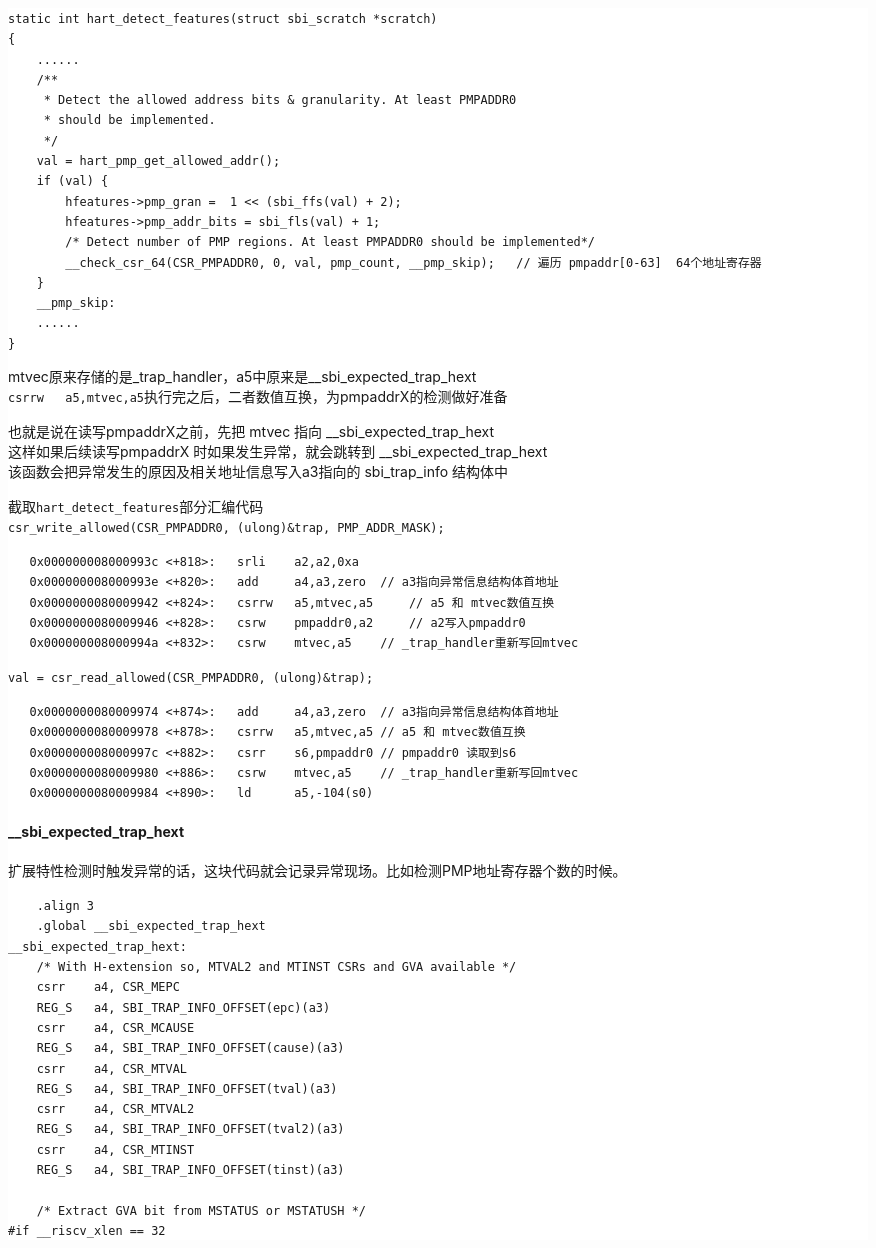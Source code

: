 ```
static int hart_detect_features(struct sbi_scratch *scratch) 
{
	......
	/**
	 * Detect the allowed address bits & granularity. At least PMPADDR0
	 * should be implemented.
	 */
	val = hart_pmp_get_allowed_addr();
	if (val) {
		hfeatures->pmp_gran =  1 << (sbi_ffs(val) + 2);
		hfeatures->pmp_addr_bits = sbi_fls(val) + 1;
		/* Detect number of PMP regions. At least PMPADDR0 should be implemented*/
		__check_csr_64(CSR_PMPADDR0, 0, val, pmp_count, __pmp_skip);   // 遍历 pmpaddr[0-63]  64个地址寄存器
	}
	__pmp_skip:
	......
}
```

mtvec原来存储的是_trap_handler，a5中原来是__sbi_expected_trap_hext     
`csrrw   a5,mtvec,a5`执行完之后，二者数值互换，为pmpaddrX的检测做好准备

也就是说在读写pmpaddrX之前，先把 mtvec 指向 __sbi_expected_trap_hext  
这样如果后续读写pmpaddrX 时如果发生异常，就会跳转到 __sbi_expected_trap_hext  
该函数会把异常发生的原因及相关地址信息写入a3指向的 sbi_trap_info 结构体中  

截取`hart_detect_features`部分汇编代码  
`csr_write_allowed(CSR_PMPADDR0, (ulong)&trap, PMP_ADDR_MASK);`  
```
   0x000000008000993c <+818>:   srli    a2,a2,0xa
   0x000000008000993e <+820>:   add     a4,a3,zero	// a3指向异常信息结构体首地址
   0x0000000080009942 <+824>:   csrrw   a5,mtvec,a5   	// a5 和 mtvec数值互换
   0x0000000080009946 <+828>:   csrw    pmpaddr0,a2   	// a2写入pmpaddr0
   0x000000008000994a <+832>:   csrw    mtvec,a5   	// _trap_handler重新写回mtvec
```

`val = csr_read_allowed(CSR_PMPADDR0, (ulong)&trap);`
```
   0x0000000080009974 <+874>:   add     a4,a3,zero	// a3指向异常信息结构体首地址
   0x0000000080009978 <+878>:   csrrw   a5,mtvec,a5	// a5 和 mtvec数值互换
   0x000000008000997c <+882>:   csrr    s6,pmpaddr0	// pmpaddr0 读取到s6
   0x0000000080009980 <+886>:   csrw    mtvec,a5	// _trap_handler重新写回mtvec
   0x0000000080009984 <+890>:   ld      a5,-104(s0)
```

#### __sbi_expected_trap_hext
扩展特性检测时触发异常的话，这块代码就会记录异常现场。比如检测PMP地址寄存器个数的时候。  
```
	.align 3
	.global __sbi_expected_trap_hext
__sbi_expected_trap_hext:
	/* With H-extension so, MTVAL2 and MTINST CSRs and GVA available */
	csrr	a4, CSR_MEPC
	REG_S	a4, SBI_TRAP_INFO_OFFSET(epc)(a3)
	csrr	a4, CSR_MCAUSE
	REG_S	a4, SBI_TRAP_INFO_OFFSET(cause)(a3)
	csrr	a4, CSR_MTVAL
	REG_S	a4, SBI_TRAP_INFO_OFFSET(tval)(a3)
	csrr	a4, CSR_MTVAL2
	REG_S	a4, SBI_TRAP_INFO_OFFSET(tval2)(a3)
	csrr	a4, CSR_MTINST
	REG_S	a4, SBI_TRAP_INFO_OFFSET(tinst)(a3)

	/* Extract GVA bit from MSTATUS or MSTATUSH */
#if __riscv_xlen == 32
```
